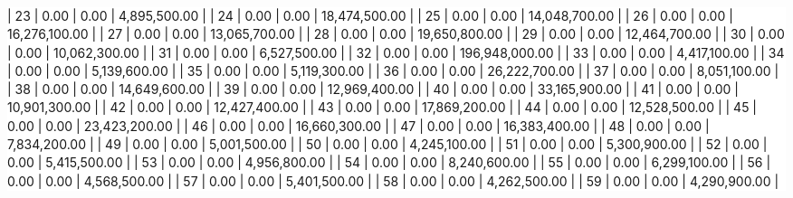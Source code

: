 |              23 |            0.00 |            0.00 |    4,895,500.00 |
|              24 |            0.00 |            0.00 |   18,474,500.00 |
|              25 |            0.00 |            0.00 |   14,048,700.00 |
|              26 |            0.00 |            0.00 |   16,276,100.00 |
|              27 |            0.00 |            0.00 |   13,065,700.00 |
|              28 |            0.00 |            0.00 |   19,650,800.00 |
|              29 |            0.00 |            0.00 |   12,464,700.00 |
|              30 |            0.00 |            0.00 |   10,062,300.00 |
|              31 |            0.00 |            0.00 |    6,527,500.00 |
|              32 |            0.00 |            0.00 |  196,948,000.00 |
|              33 |            0.00 |            0.00 |    4,417,100.00 |
|              34 |            0.00 |            0.00 |    5,139,600.00 |
|              35 |            0.00 |            0.00 |    5,119,300.00 |
|              36 |            0.00 |            0.00 |   26,222,700.00 |
|              37 |            0.00 |            0.00 |    8,051,100.00 |
|              38 |            0.00 |            0.00 |   14,649,600.00 |
|              39 |            0.00 |            0.00 |   12,969,400.00 |
|              40 |            0.00 |            0.00 |   33,165,900.00 |
|              41 |            0.00 |            0.00 |   10,901,300.00 |
|              42 |            0.00 |            0.00 |   12,427,400.00 |
|              43 |            0.00 |            0.00 |   17,869,200.00 |
|              44 |            0.00 |            0.00 |   12,528,500.00 |
|              45 |            0.00 |            0.00 |   23,423,200.00 |
|              46 |            0.00 |            0.00 |   16,660,300.00 |
|              47 |            0.00 |            0.00 |   16,383,400.00 |
|              48 |            0.00 |            0.00 |    7,834,200.00 |
|              49 |            0.00 |            0.00 |    5,001,500.00 |
|              50 |            0.00 |            0.00 |    4,245,100.00 |
|              51 |            0.00 |            0.00 |    5,300,900.00 |
|              52 |            0.00 |            0.00 |    5,415,500.00 |
|              53 |            0.00 |            0.00 |    4,956,800.00 |
|              54 |            0.00 |            0.00 |    8,240,600.00 |
|              55 |            0.00 |            0.00 |    6,299,100.00 |
|              56 |            0.00 |            0.00 |    4,568,500.00 |
|              57 |            0.00 |            0.00 |    5,401,500.00 |
|              58 |            0.00 |            0.00 |    4,262,500.00 |
|              59 |            0.00 |            0.00 |    4,290,900.00 |